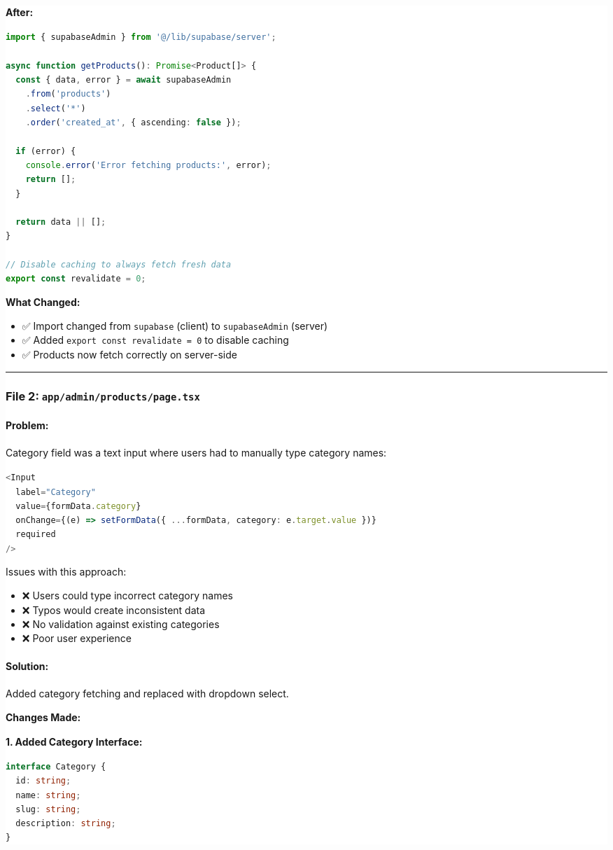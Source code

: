 **After:**
```typescript
import { supabaseAdmin } from '@/lib/supabase/server';

async function getProducts(): Promise<Product[]> {
  const { data, error } = await supabaseAdmin
    .from('products')
    .select('*')
    .order('created_at', { ascending: false });

  if (error) {
    console.error('Error fetching products:', error);
    return [];
  }

  return data || [];
}

// Disable caching to always fetch fresh data
export const revalidate = 0;
```

**What Changed:**
- ✅ Import changed from `supabase` (client) to `supabaseAdmin` (server)
- ✅ Added `export const revalidate = 0` to disable caching
- ✅ Products now fetch correctly on server-side

---

### **File 2: `app/admin/products/page.tsx`**

#### **Problem:**
Category field was a text input where users had to manually type category names:
```typescript
<Input
  label="Category"
  value={formData.category}
  onChange={(e) => setFormData({ ...formData, category: e.target.value })}
  required
/>
```

Issues with this approach:
- ❌ Users could type incorrect category names
- ❌ Typos would create inconsistent data
- ❌ No validation against existing categories
- ❌ Poor user experience

#### **Solution:**
Added category fetching and replaced with dropdown select.

**Changes Made:**

**1. Added Category Interface:**
```typescript
interface Category {
  id: string;
  name: string;
  slug: string;
  description: string;
}
```
